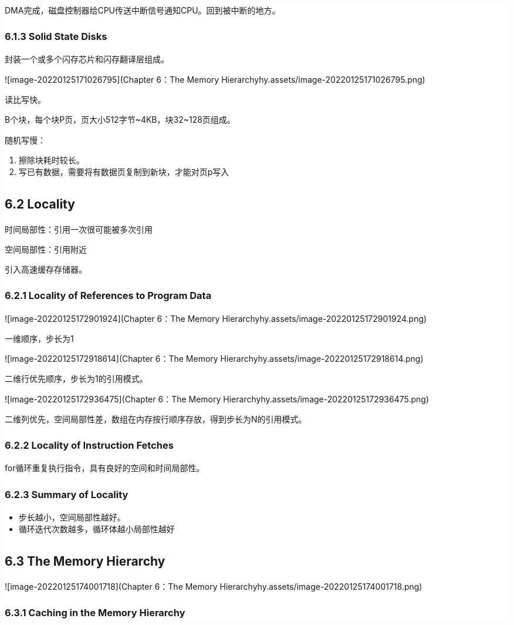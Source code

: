 DMA完成，磁盘控制器给CPU传送中断信号通知CPU。回到被中断的地方。

### 6.1.3 Solid State Disks

封装一个或多个闪存芯片和闪存翻译层组成。

![image-20220125171026795](Chapter 6：The Memory Hierarchyhy.assets/image-20220125171026795.png)

读比写快。

B个块，每个块P页，页大小512字节~4KB，块32~128页组成。

随机写慢：

1. 擦除块耗时较长。
2. 写已有数据，需要将有数据页复制到新块，才能对页p写入

## 6.2 Locality

时间局部性：引用一次很可能被多次引用

空间局部性：引用附近

引入高速缓存存储器。

### 6.2.1 Locality of References to Program Data

![image-20220125172901924](Chapter 6：The Memory Hierarchyhy.assets/image-20220125172901924.png)

一维顺序，步长为1

![image-20220125172918614](Chapter 6：The Memory Hierarchyhy.assets/image-20220125172918614.png)

二维行优先顺序，步长为1的引用模式。

![image-20220125172936475](Chapter 6：The Memory Hierarchyhy.assets/image-20220125172936475.png)

二维列优先，空间局部性差，数组在内存按行顺序存放，得到步长为N的引用模式。

### 6.2.2 Locality of Instruction Fetches

for循环重复执行指令，具有良好的空间和时间局部性。

### 6.2.3 Summary of Locality

* 步长越小，空间局部性越好。
* 循环迭代次数越多，循环体越小局部性越好

## 6.3 The Memory Hierarchy

![image-20220125174001718](Chapter 6：The Memory Hierarchyhy.assets/image-20220125174001718.png)

### 6.3.1 Caching in the Memory Hierarchy

